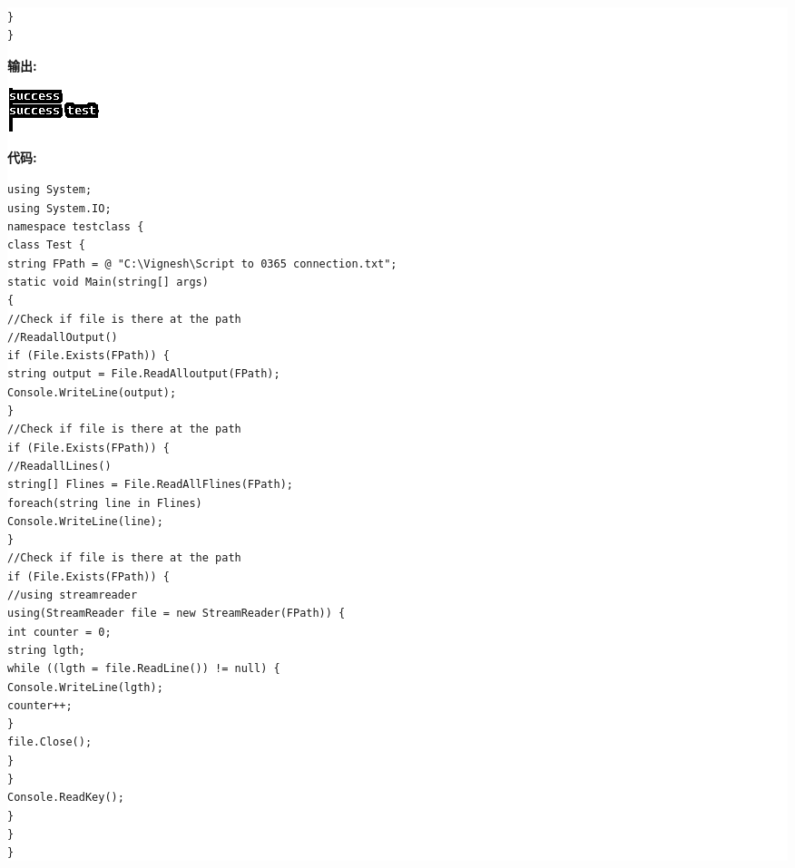 ```
}
}
```

**输出:**

![output 4](img/2317209b013f5760c47ed7ed2010a235.png)



**代码:**

```
using System;
using System.IO;
namespace testclass {
class Test {
string FPath = @ "C:\Vignesh\Script to 0365 connection.txt";
static void Main(string[] args)
{
//Check if file is there at the path
//ReadallOutput()
if (File.Exists(FPath)) {
string output = File.ReadAlloutput(FPath);
Console.WriteLine(output);
}
//Check if file is there at the path
if (File.Exists(FPath)) {
//ReadallLines()
string[] Flines = File.ReadAllFlines(FPath);
foreach(string line in Flines)
Console.WriteLine(line);
}
//Check if file is there at the path
if (File.Exists(FPath)) {
//using streamreader
using(StreamReader file = new StreamReader(FPath)) {
int counter = 0;
string lgth;
while ((lgth = file.ReadLine()) != null) {
Console.WriteLine(lgth);
counter++;
}
file.Close();
}
}
Console.ReadKey();
}
}
}
```
